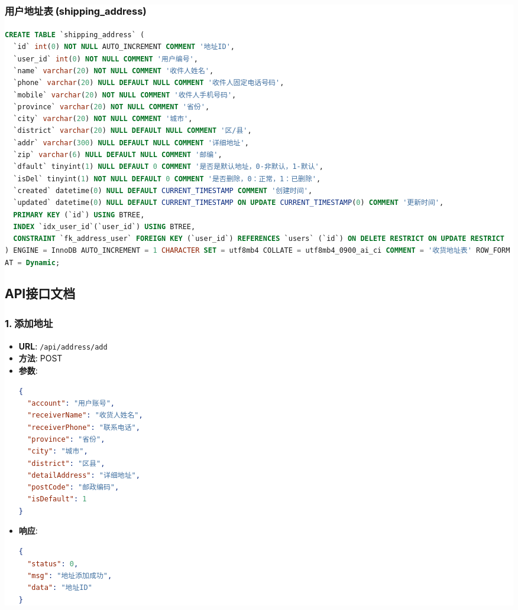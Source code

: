 ### 用户地址表 (shipping_address)
```sql
CREATE TABLE `shipping_address` (
  `id` int(0) NOT NULL AUTO_INCREMENT COMMENT '地址ID',
  `user_id` int(0) NOT NULL COMMENT '用户编号',
  `name` varchar(20) NOT NULL COMMENT '收件人姓名',
  `phone` varchar(20) NULL DEFAULT NULL COMMENT '收件人固定电话号码',
  `mobile` varchar(20) NOT NULL COMMENT '收件人手机号码',
  `province` varchar(20) NOT NULL COMMENT '省份',
  `city` varchar(20) NOT NULL COMMENT '城市',
  `district` varchar(20) NULL DEFAULT NULL COMMENT '区/县',
  `addr` varchar(300) NULL DEFAULT NULL COMMENT '详细地址',
  `zip` varchar(6) NULL DEFAULT NULL COMMENT '邮编',
  `dfault` tinyint(1) NULL DEFAULT 0 COMMENT '是否是默认地址，0-非默认，1-默认',
  `isDel` tinyint(1) NOT NULL DEFAULT 0 COMMENT '是否删除，0：正常，1：已删除',
  `created` datetime(0) NULL DEFAULT CURRENT_TIMESTAMP COMMENT '创建时间',
  `updated` datetime(0) NULL DEFAULT CURRENT_TIMESTAMP ON UPDATE CURRENT_TIMESTAMP(0) COMMENT '更新时间',
  PRIMARY KEY (`id`) USING BTREE,
  INDEX `idx_user_id`(`user_id`) USING BTREE,
  CONSTRAINT `fk_address_user` FOREIGN KEY (`user_id`) REFERENCES `users` (`id`) ON DELETE RESTRICT ON UPDATE RESTRICT
) ENGINE = InnoDB AUTO_INCREMENT = 1 CHARACTER SET = utf8mb4 COLLATE = utf8mb4_0900_ai_ci COMMENT = '收货地址表' ROW_FORMAT = Dynamic;
```

## API接口文档

### 1. 添加地址
- **URL**: `/api/address/add`
- **方法**: POST
- **参数**:
  ```json
  {
    "account": "用户账号",
    "receiverName": "收货人姓名",
    "receiverPhone": "联系电话",
    "province": "省份",
    "city": "城市",
    "district": "区县",
    "detailAddress": "详细地址",
    "postCode": "邮政编码",
    "isDefault": 1
  }
  ```
- **响应**:
  ```json
  {
    "status": 0,
    "msg": "地址添加成功",
    "data": "地址ID"
  }
  ```
